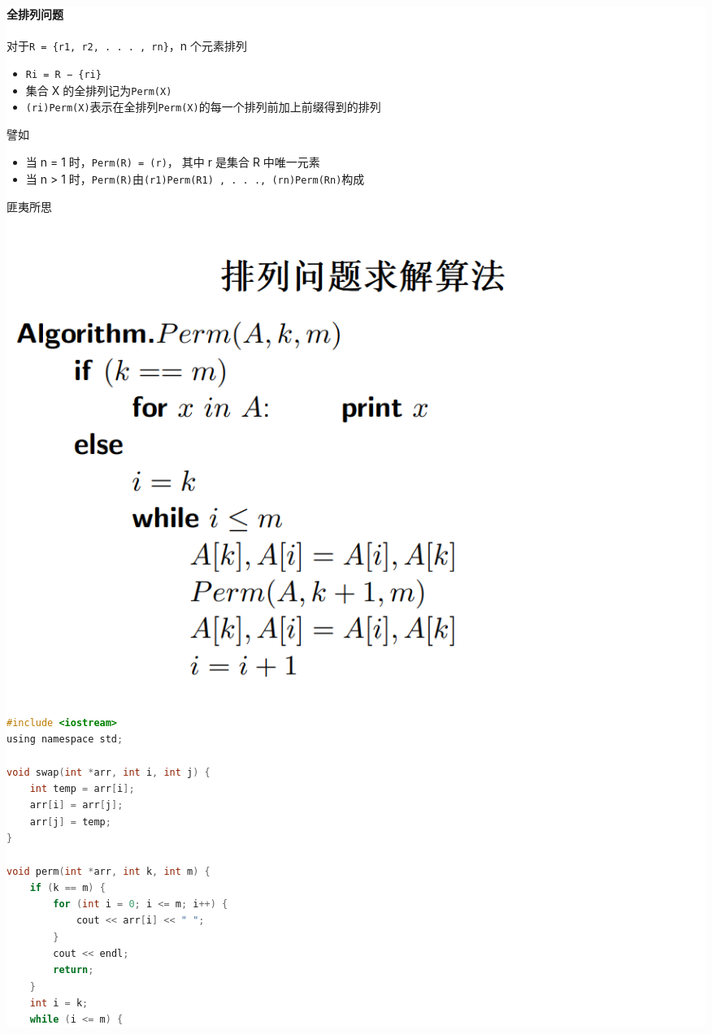 #### 全排列问题

对于`R = {r1, r2, . . . , rn}`，n 个元素排列

- `Ri = R − {ri}`
- 集合 X 的全排列记为`Perm(X)`
- `(ri)Perm(X)`表示在全排列`Perm(X)`的每一个排列前加上前缀得到的排列

譬如

- 当 n = 1 时，`Perm(R) = (r)`， 其中 r 是集合 R 中唯一元素
- 当 n > 1 时，`Perm(R)`由`(r1)Perm(R1) , . . ., (rn)Perm(Rn)`构成

匪夷所思

<img src="./assets/image-20230114010921872.png">

```c
#include <iostream>
using namespace std;

void swap(int *arr, int i, int j) {
	int temp = arr[i];
	arr[i] = arr[j];
	arr[j] = temp;
}

void perm(int *arr, int k, int m) {
	if (k == m) {
		for (int i = 0; i <= m; i++) {
			cout << arr[i] << " ";
		}
		cout << endl;
		return;
	}
	int i = k;
	while (i <= m) {
```